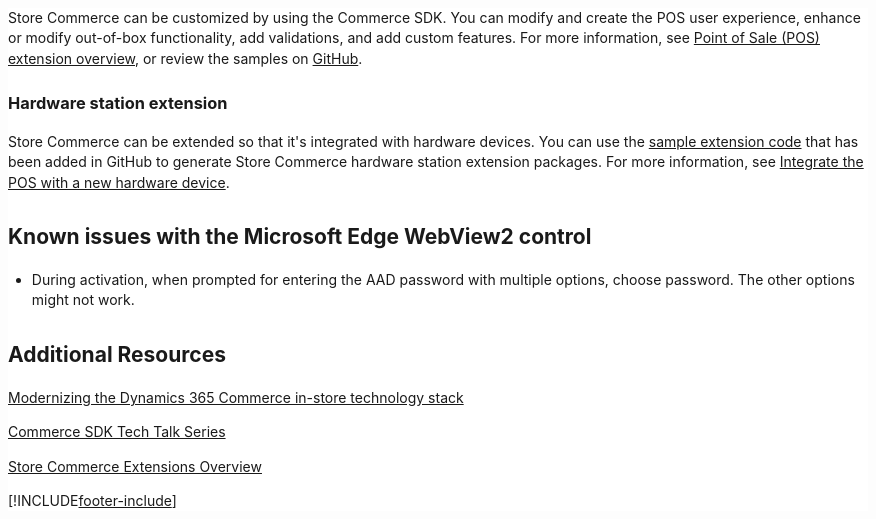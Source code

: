 Store Commerce can be customized by using the Commerce SDK. You can modify and create the POS user experience, enhance or modify out-of-box functionality, add validations, and add custom features. For more information, see [Point of Sale (POS) extension overview](pos-extension/pos-extension-overview.md), or review the samples on [GitHub](https://github.com/microsoft/Dynamics365Commerce.InStore).

### Hardware station extension

Store Commerce can be extended so that it's integrated with hardware devices. You can use the [sample extension code](https://github.com/microsoft/Dynamics365Commerce.InStore) that has been added in GitHub to generate Store Commerce hardware station extension packages. For more information, see [Integrate the POS with a new hardware device](hardware-device-extension.md).

## Known issues with the Microsoft Edge WebView2 control

+ During activation, when prompted for entering the AAD password with multiple options, choose password. The other options might not work.

## Additional Resources
[Modernizing the Dynamics 365 Commerce in-store technology stack](https://www.microsoft.com/download/details.aspx?id=103896)

[Commerce SDK Tech Talk Series](https://community.dynamics.com/365/dynamics-365-fasttrack/b/techtalks/posts/techtalk-series-commerce-extensions)

[Store Commerce Extensions Overview](pos-extension/pos-extension-overview.md)


[!INCLUDE[footer-include](../../includes/footer-banner.md)]
